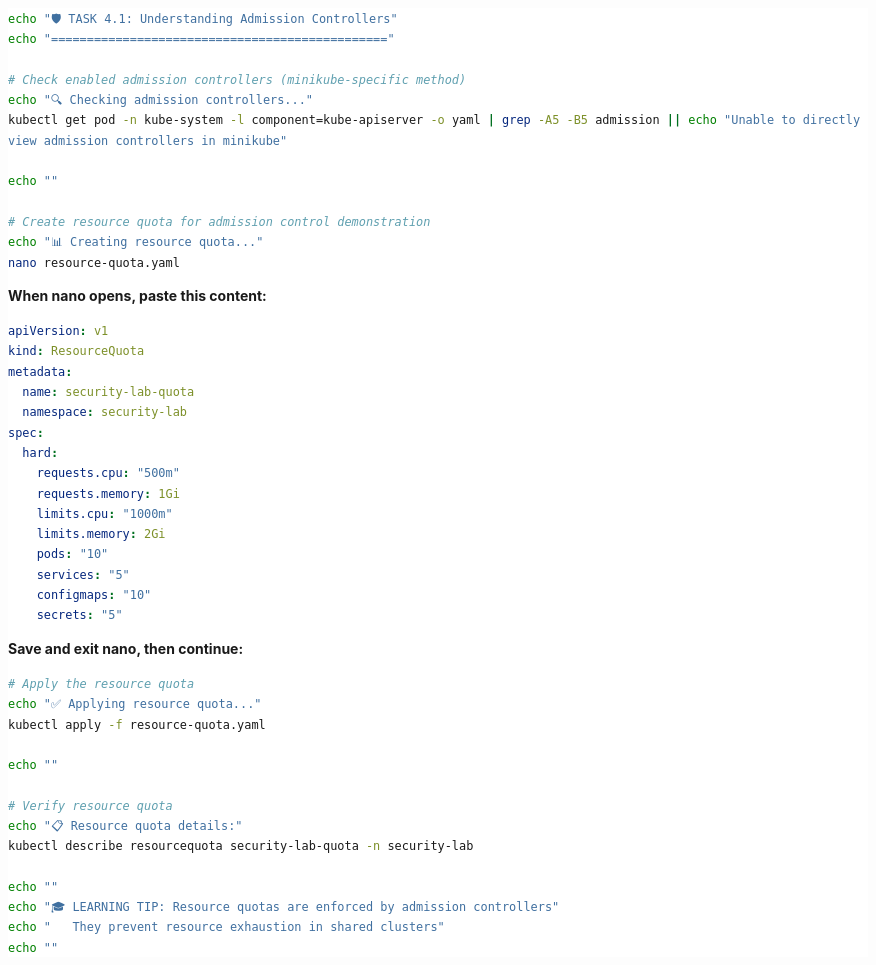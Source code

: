 ```bash
echo "🛡️ TASK 4.1: Understanding Admission Controllers"
echo "==============================================="

# Check enabled admission controllers (minikube-specific method)
echo "🔍 Checking admission controllers..."
kubectl get pod -n kube-system -l component=kube-apiserver -o yaml | grep -A5 -B5 admission || echo "Unable to directly view admission controllers in minikube"

echo ""

# Create resource quota for admission control demonstration
echo "📊 Creating resource quota..."
nano resource-quota.yaml
```

**When nano opens, paste this content:**

```yaml
apiVersion: v1
kind: ResourceQuota
metadata:
  name: security-lab-quota
  namespace: security-lab
spec:
  hard:
    requests.cpu: "500m"
    requests.memory: 1Gi
    limits.cpu: "1000m"
    limits.memory: 2Gi
    pods: "10"
    services: "5"
    configmaps: "10"
    secrets: "5"
```

**Save and exit nano, then continue:**

```bash
# Apply the resource quota
echo "✅ Applying resource quota..."
kubectl apply -f resource-quota.yaml

echo ""

# Verify resource quota
echo "📋 Resource quota details:"
kubectl describe resourcequota security-lab-quota -n security-lab

echo ""
echo "🎓 LEARNING TIP: Resource quotas are enforced by admission controllers"
echo "   They prevent resource exhaustion in shared clusters"
echo ""
```
